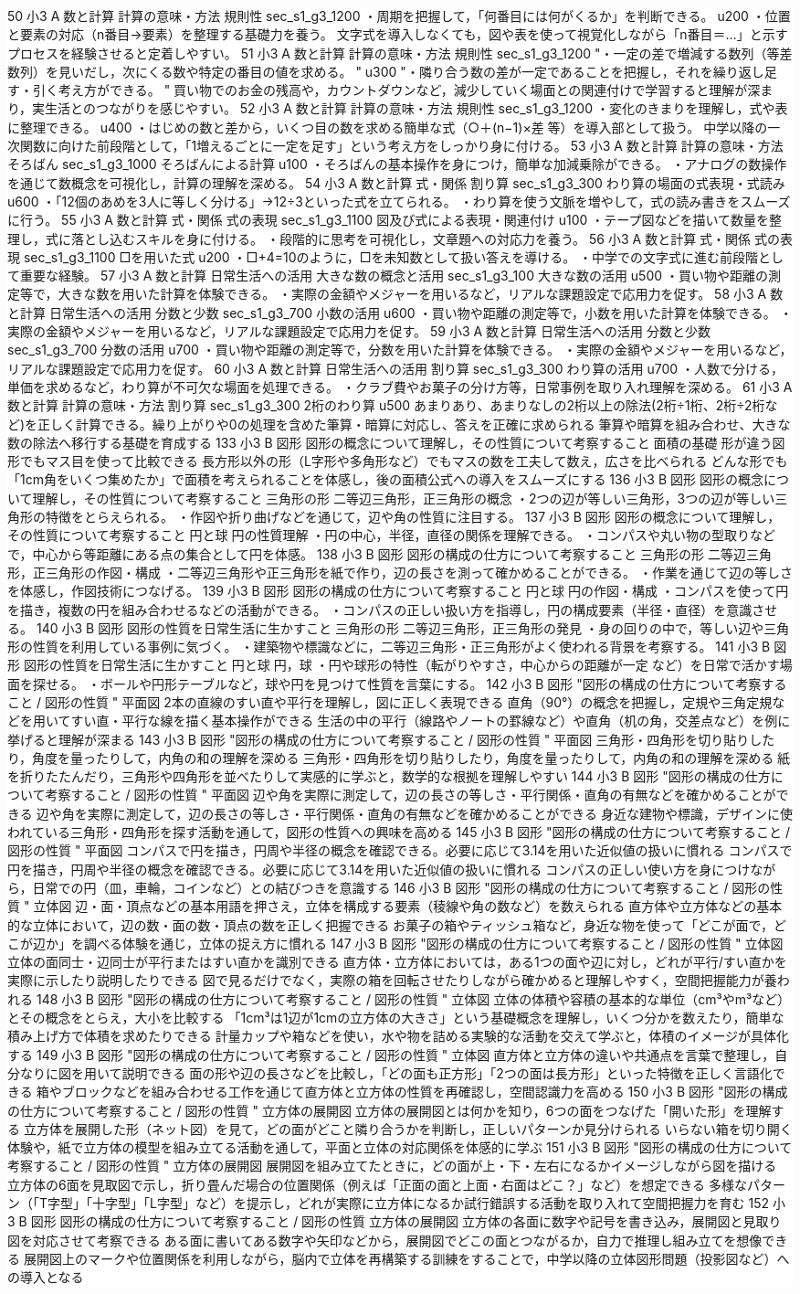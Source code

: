 50	小3	A 数と計算	計算の意味・方法	規則性	sec_s1_g3_1200	・周期を把握して，「何番目には何がくるか」を判断できる。	u200	・位置と要素の対応（n番目→要素）を整理する基礎力を養う。	文字式を導入しなくても，図や表を使って視覚化しながら「n番目＝…」と示すプロセスを経験させると定着しやすい。
51	小3	A 数と計算	計算の意味・方法	規則性	sec_s1_g3_1200	"・一定の差で増減する数列（等差数列）を見いだし，次にくる数や特定の番目の値を求める。
"	u300	"・隣り合う数の差が一定であることを把握し，それを繰り返し足す・引く考え方ができる。
"	買い物でのお金の残高や，カウントダウンなど，減少していく場面との関連付けで学習すると理解が深まり，実生活とのつながりを感じやすい。
52	小3	A 数と計算	計算の意味・方法	規則性	sec_s1_g3_1200	・変化のきまりを理解し，式や表に整理できる。	u400	・はじめの数と差から，いくつ目の数を求める簡単な式（○＋(n−1)×差 等）を導入部として扱う。	中学以降の一次関数に向けた前段階として，「1増えるごとに一定を足す」という考え方をしっかり身に付ける。
53	小3	A 数と計算	計算の意味・方法	そろばん	sec_s1_g3_1000	そろばんによる計算	u100	・そろばんの基本操作を身につけ，簡単な加減乗除ができる。	・アナログの数操作を通じて数概念を可視化し，計算の理解を深める。
54	小3	A 数と計算	式・関係	割り算	sec_s1_g3_300	わり算の場面の式表現・式読み	u600	・「12個のあめを3人に等しく分ける」→12÷3といった式を立てられる。	・わり算を使う文脈を増やして，式の読み書きをスムーズに行う。
55	小3	A 数と計算	式・関係	式の表現	sec_s1_g3_1100	図及び式による表現・関連付け	u100	・テープ図などを描いて数量を整理し，式に落とし込むスキルを身に付ける。	・段階的に思考を可視化し，文章題への対応力を養う。
56	小3	A 数と計算	式・関係	式の表現	sec_s1_g3_1100	□を用いた式	u200	・□+4=10のように，□を未知数として扱い答えを導ける。	・中学での文字式に進む前段階として重要な経験。
57	小3	A 数と計算	日常生活への活用	大きな数の概念と活用	sec_s1_g3_100	大きな数の活用	u500	・買い物や距離の測定等で，大きな数を用いた計算を体験できる。	・実際の金額やメジャーを用いるなど，リアルな課題設定で応用力を促す。
58	小3	A 数と計算	日常生活への活用	分数と少数	sec_s1_g3_700	小数の活用	u600	・買い物や距離の測定等で，小数を用いた計算を体験できる。	・実際の金額やメジャーを用いるなど，リアルな課題設定で応用力を促す。
59	小3	A 数と計算	日常生活への活用	分数と少数	sec_s1_g3_700	分数の活用	u700	・買い物や距離の測定等で，分数を用いた計算を体験できる。	・実際の金額やメジャーを用いるなど，リアルな課題設定で応用力を促す。
60	小3	A 数と計算	日常生活への活用	割り算	sec_s1_g3_300	わり算の活用	u700	・人数で分ける，単価を求めるなど，わり算が不可欠な場面を処理できる。	・クラブ費やお菓子の分け方等，日常事例を取り入れ理解を深める。
61	小3	A 数と計算	計算の意味・方法	割り算	sec_s1_g3_300	2桁のわり算	u500	あまりあり、あまりなしの2桁以上の除法(2桁÷1桁、2桁÷2桁など)を正しく計算できる。繰り上がりや0の処理を含めた筆算・暗算に対応し、答えを正確に求められる	筆算や暗算を組み合わせ、大きな数の除法へ移行する基礎を育成する
133	小3	B 図形	図形の概念について理解し，その性質について考察すること	面積の基礎		形が違う図形でもマス目を使って比較できる		長方形以外の形（L字形や多角形など）でもマスの数を工夫して数え，広さを比べられる	どんな形でも「1cm角をいくつ集めたか」で面積を考えられることを体感し，後の面積公式への導入をスムーズにする
136	小3	B 図形	図形の概念について理解し，その性質について考察すること	三角形の形		二等辺三角形，正三角形の概念		・2つの辺が等しい三角形，3つの辺が等しい三角形の特徴をとらえられる。	・作図や折り曲げなどを通じて，辺や角の性質に注目する。
137	小3	B 図形	図形の概念について理解し，その性質について考察すること	円と球		円の性質理解		・円の中心，半径，直径の関係を理解できる。	・コンパスや丸い物の型取りなどで，中心から等距離にある点の集合として円を体感。
138	小3	B 図形	図形の構成の仕方について考察すること	三角形の形		二等辺三角形，正三角形の作図・構成		・二等辺三角形や正三角形を紙で作り，辺の長さを測って確かめることができる。	・作業を通じて辺の等しさを体感し，作図技術につなげる。
139	小3	B 図形	図形の構成の仕方について考察すること	円と球		円の作図・構成		・コンパスを使って円を描き，複数の円を組み合わせるなどの活動ができる。	・コンパスの正しい扱い方を指導し，円の構成要素（半径・直径）を意識させる。
140	小3	B 図形	図形の性質を日常生活に生かすこと	三角形の形		二等辺三角形，正三角形の発見		・身の回りの中で，等しい辺や三角形の性質を利用している事例に気づく。	・建築物や標識などに，二等辺三角形・正三角形がよく使われる背景を考察する。
141	小3	B 図形	図形の性質を日常生活に生かすこと	円と球		円，球		・円や球形の特性（転がりやすさ，中心からの距離が一定 など）を日常で活かす場面を探せる。	・ボールや円形テーブルなど，球や円を見つけて性質を言葉にする。
142	小3	B 図形	"図形の構成の仕方について考察すること / 図形の性質	"	平面図		2本の直線のすい直や平行を理解し，図に正しく表現できる		直角（90°）の概念を把握し，定規や三角定規などを用いてすい直・平行な線を描く基本操作ができる	生活の中の平行（線路やノートの罫線など）や直角（机の角，交差点など）を例に挙げると理解が深まる
143	小3	B 図形	"図形の構成の仕方について考察すること / 図形の性質	"	平面図		三角形・四角形を切り貼りしたり，角度を量ったりして，内角の和の理解を深める		三角形・四角形を切り貼りしたり，角度を量ったりして，内角の和の理解を深める	紙を折りたたんだり，三角形や四角形を並べたりして実感的に学ぶと，数学的な根拠を理解しやすい
144	小3	B 図形	"図形の構成の仕方について考察すること / 図形の性質	"	平面図		辺や角を実際に測定して，辺の長さの等しさ・平行関係・直角の有無などを確かめることができる		辺や角を実際に測定して，辺の長さの等しさ・平行関係・直角の有無などを確かめることができる	身近な建物や標識，デザインに使われている三角形・四角形を探す活動を通して，図形の性質への興味を高める
145	小3	B 図形	"図形の構成の仕方について考察すること / 図形の性質	"	平面図		コンパスで円を描き，円周や半径の概念を確認できる。必要に応じて3.14を用いた近似値の扱いに慣れる		コンパスで円を描き，円周や半径の概念を確認できる。必要に応じて3.14を用いた近似値の扱いに慣れる	コンパスの正しい使い方を身につけながら，日常での円（皿，車輪，コインなど）との結びつきを意識する
146	小3	B 図形	"図形の構成の仕方について考察すること / 図形の性質	"	立体図		辺・面・頂点などの基本用語を押さえ，立体を構成する要素（稜線や角の数など）を数えられる		直方体や立方体などの基本的な立体において，辺の数・面の数・頂点の数を正しく把握できる	お菓子の箱やティッシュ箱など，身近な物を使って「どこが面で，どこが辺か」を調べる体験を通じ，立体の捉え方に慣れる
147	小3	B 図形	"図形の構成の仕方について考察すること / 図形の性質	"	立体図		立体の面同士・辺同士が平行またはすい直かを識別できる		直方体・立方体においては，ある1つの面や辺に対し，どれが平行/すい直かを実際に示したり説明したりできる	図で見るだけでなく，実際の箱を回転させたりしながら確かめると理解しやすく，空間把握能力が養われる
148	小3	B 図形	"図形の構成の仕方について考察すること / 図形の性質	"	立体図		立体の体積や容積の基本的な単位（cm³やm³など）とその概念をとらえ，大小を比較する		「1cm³は1辺が1cmの立方体の大きさ」という基礎概念を理解し，いくつ分かを数えたり，簡単な積み上げ方で体積を求めたりできる	計量カップや箱などを使い，水や物を詰める実験的な活動を交えて学ぶと，体積のイメージが具体化する
149	小3	B 図形	"図形の構成の仕方について考察すること / 図形の性質	"	立体図		直方体と立方体の違いや共通点を言葉で整理し，自分なりに図を用いて説明できる		 面の形や辺の長さなどを比較し，「どの面も正方形」「2つの面は長方形」といった特徴を正しく言語化できる	箱やブロックなどを組み合わせる工作を通じて直方体と立方体の性質を再確認し，空間認識力を高める
150	小3	B 図形	"図形の構成の仕方について考察すること / 図形の性質	"	立方体の展開図		立方体の展開図とは何かを知り，6つの面をつなげた「開いた形」を理解する		立方体を展開した形（ネット図）を見て，どの面がどこと隣り合うかを判断し，正しいパターンか見分けられる	いらない箱を切り開く体験や，紙で立方体の模型を組み立てる活動を通して，平面と立体の対応関係を体感的に学ぶ
151	小3	B 図形	"図形の構成の仕方について考察すること / 図形の性質	"	立方体の展開図		 展開図を組み立てたときに，どの面が上・下・左右になるかイメージしながら図を描ける		立方体の6面を見取図で示し，折り畳んだ場合の位置関係（例えば「正面の面と上面・右面はどこ？」など）を想定できる	多様なパターン（「T字型」「十字型」「L字型」など）を提示し，どれが実際に立方体になるか試行錯誤する活動を取り入れて空間把握力を育む
152	小3	B 図形	図形の構成の仕方について考察すること / 図形の性質	立方体の展開図		立方体の各面に数字や記号を書き込み，展開図と見取り図を対応させて考察できる		ある面に書いてある数字や矢印などから，展開図でどこの面とつながるか，自力で推理し組み立てを想像できる	展開図上のマークや位置関係を利用しながら，脳内で立体を再構築する訓練をすることで，中学以降の立体図形問題（投影図など）への導入となる